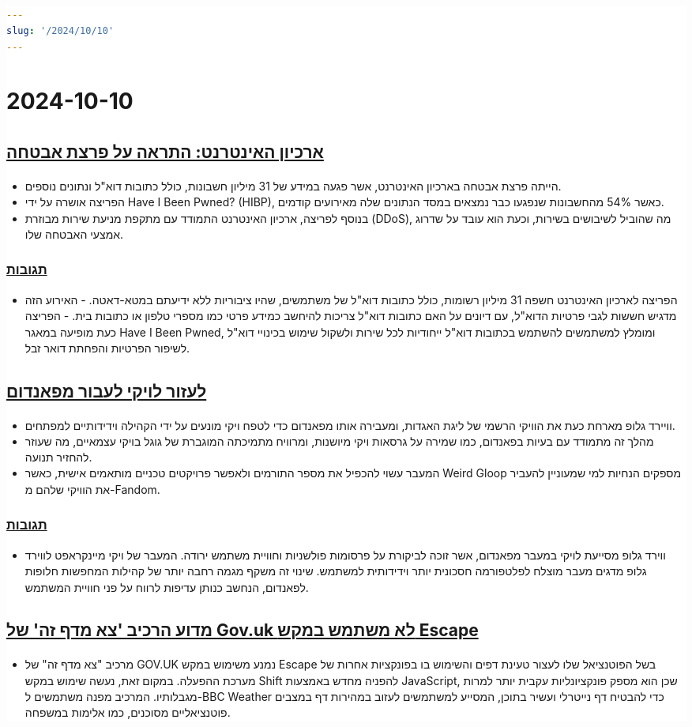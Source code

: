 ```yaml
---
slug: '/2024/10/10'
---
```


# 2024-10-10

## [ארכיון האינטרנט: התראה על פרצת אבטחה](https://www.theverge.com/2024/10/9/24266419/internet-archive-ddos-attack-pop-up-message)

- הייתה פרצת אבטחה בארכיון האינטרנט, אשר פגעה במידע של 31 מיליון חשבונות, כולל כתובות דוא"ל ונתונים נוספים.
- הפריצה אושרה על ידי Have I Been Pwned? (HIBP), כאשר 54% מהחשבונות שנפגעו כבר נמצאים במסד הנתונים שלה מאירועים קודמים.
- בנוסף לפריצה, ארכיון האינטרנט התמודד עם מתקפת מניעת שירות מבוזרת (DDoS), מה שהוביל לשיבושים בשירות, וכעת הוא עובד על שדרוג אמצעי האבטחה שלו.

### [תגובות](https://news.ycombinator.com/item?id=41792500)

- הפריצה לארכיון האינטרנט חשפה 31 מיליון רשומות, כולל כתובות דוא"ל של משתמשים, שהיו ציבוריות ללא ידיעתם במטא-דאטה. - האירוע הזה מדגיש חששות לגבי פרטיות הדוא"ל, עם דיונים על האם כתובות דוא"ל צריכות להיחשב כמידע פרטי כמו מספרי טלפון או כתובות בית. - הפריצה כעת מופיעה במאגר Have I Been Pwned, ומומלץ למשתמשים להשתמש בכתובות דוא"ל ייחודיות לכל שירות ולשקול שימוש בכינויי דוא"ל לשיפור הפרטיות והפחתת דואר זבל.

## [לעזור לויקי לעבור מפאנדום](https://weirdgloop.org/blog/why-were-helping-more-wikis-move-away-from-fandom)

- וויירד גלופ מארחת כעת את הוויקי הרשמי של ליגת האגדות, ומעבירה אותו מפאנדום כדי לטפח ויקי מונעים על ידי הקהילה וידידותיים למפתחים.
- מהלך זה מתמודד עם בעיות בפאנדום, כמו שמירה על גרסאות ויקי מיושנות, ומרוויח מתמיכתה המוגברת של גוגל בויקי עצמאיים, מה שעוזר להחזיר תנועה.
- המעבר עשוי להכפיל את מספר התורמים ולאפשר פרויקטים טכניים מותאמים אישית, כאשר Weird Gloop מספקים הנחיות למי שמעוניין להעביר את הוויקי שלהם מ-Fandom.

### [תגובות](https://news.ycombinator.com/item?id=41797719)

- ווירד גלופ מסייעת לויקי במעבר מפאנדום, אשר זוכה לביקורת על פרסומות פולשניות וחוויית משתמש ירודה. המעבר של ויקי מיינקראפט לווירד גלופ מדגים מעבר מוצלח לפלטפורמה חסכונית יותר וידידותית למשתמש. שינוי זה משקף מגמה רחבה יותר של קהילות המחפשות חלופות לפאנדום, הנחשב כנותן עדיפות לרווח על פני חוויית המשתמש.

## [מדוע הרכיב 'צא מדף זה' של Gov.uk לא משתמש במקש Escape](https://beeps.website/blog/2024-10-09-why-govuk-exit-this-page-doesnt-use-escape/)

- מרכיב "צא מדף זה" של GOV.UK נמנע משימוש במקש Escape בשל הפוטנציאל שלו לעצור טעינת דפים והשימוש בו בפונקציות אחרות של מערכת ההפעלה. במקום זאת, נעשה שימוש במקש Shift להפניה מחדש באמצעות JavaScript, שכן הוא מספק פונקציונליות עקבית יותר למרות מגבלותיו. המרכיב מפנה משתמשים ל-BBC Weather כדי להבטיח דף נייטרלי ועשיר בתוכן, המסייע למשתמשים לעזוב במהירות דף במצבים פוטנציאליים מסוכנים, כמו אלימות במשפחה.
